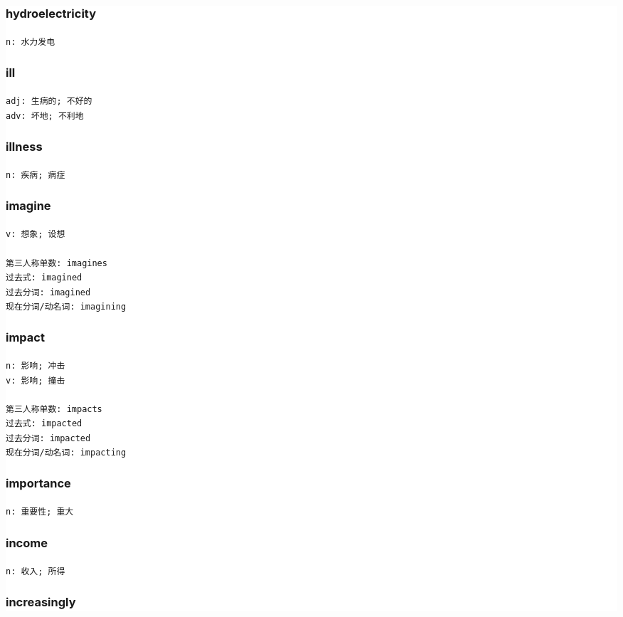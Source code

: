 ### hydroelectricity

```tip:c@summary-box
n: 水力发电
```

### ill

```tip:c@summary-box
adj: 生病的; 不好的  
adv: 坏地; 不利地
```

### illness

```tip:c@summary-box
n: 疾病; 病症
```

### imagine

```tip:c@summary-box
v: 想象; 设想  

第三人称单数: imagines  
过去式: imagined  
过去分词: imagined  
现在分词/动名词: imagining
```

### impact

```tip:c@summary-box
n: 影响; 冲击  
v: 影响; 撞击  

第三人称单数: impacts  
过去式: impacted  
过去分词: impacted  
现在分词/动名词: impacting
```

### importance

```tip:c@summary-box
n: 重要性; 重大
```

### income

```tip:c@summary-box
n: 收入; 所得
```

### increasingly
